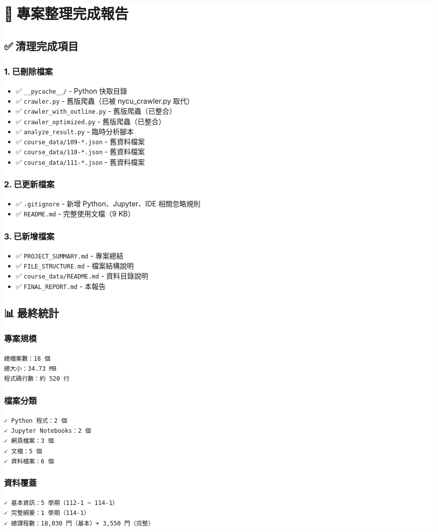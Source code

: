 # 🎉 專案整理完成報告

## ✅ 清理完成項目

### 1. 已刪除檔案
- ✅ `__pycache__/` - Python 快取目錄
- ✅ `crawler.py` - 舊版爬蟲（已被 nycu_crawler.py 取代）
- ✅ `crawler_with_outline.py` - 舊版爬蟲（已整合）
- ✅ `crawler_optimized.py` - 舊版爬蟲（已整合）
- ✅ `analyze_result.py` - 臨時分析腳本
- ✅ `course_data/109-*.json` - 舊資料檔案
- ✅ `course_data/110-*.json` - 舊資料檔案
- ✅ `course_data/111-*.json` - 舊資料檔案

### 2. 已更新檔案
- ✅ `.gitignore` - 新增 Python、Jupyter、IDE 相關忽略規則
- ✅ `README.md` - 完整使用文檔（9 KB）

### 3. 已新增檔案
- ✅ `PROJECT_SUMMARY.md` - 專案總結
- ✅ `FILE_STRUCTURE.md` - 檔案結構說明
- ✅ `course_data/README.md` - 資料目錄說明
- ✅ `FINAL_REPORT.md` - 本報告

## 📊 最終統計

### 專案規模
```
總檔案數：18 個
總大小：34.73 MB
程式碼行數：約 520 行
```

### 檔案分類
```
✓ Python 程式：2 個
✓ Jupyter Notebooks：2 個
✓ 網頁檔案：3 個
✓ 文檔：5 個
✓ 資料檔案：6 個
```

### 資料覆蓋
```
✓ 基本資訊：5 學期（112-1 ~ 114-1）
✓ 完整綱要：1 學期（114-1）
✓ 總課程數：18,030 門（基本）+ 3,550 門（完整）
```

